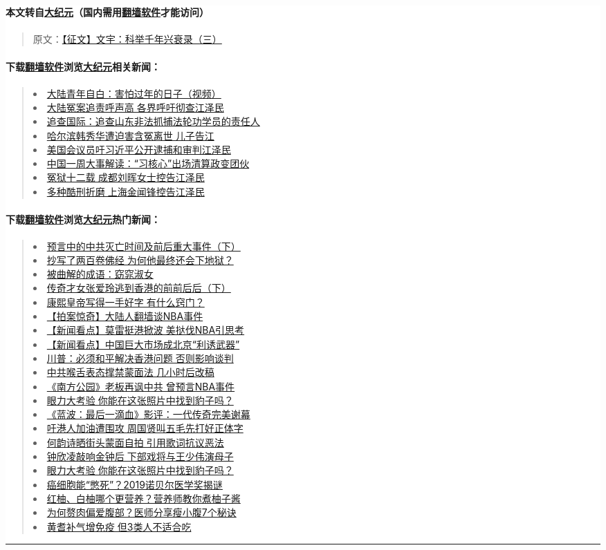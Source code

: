 
#### 本文转自<a href="http://www.epochtimes.com">大纪元</a>（国内需用<a href="https://git.io/JesJV">翻墙软件</a>才能访问）
> 原文：<a href="http://www.epochtimes.com/gb/19/5/4/n11234388.htm">【征文】文宇：科举千年兴衰录（三）</a>
#### 下载<a href="https://git.io/JesJV">翻墙软件</a>浏览<a href="http://www.epochtimes.com">大纪元</a>相关新闻：
> <li><a href="http://www.epochtimes.com/gb/16/2/6/n4635159.htm">大陆青年自白：害怕过年的日子（视频）</a></li>
> <li><a href="http://www.epochtimes.com/gb/16/2/5/n4633957.htm">大陆冤案追责呼声高 各界呼吁彻查江泽民</a></li>
> <li><a href="http://www.epochtimes.com/gb/16/2/5/n4633556.htm">追查国际：追查山东非法抓捕法轮功学员的责任人</a></li>
> <li><a href="http://www.epochtimes.com/gb/16/2/3/n4632652.htm">哈尔滨韩秀华遭迫害含冤离世 儿子告江</a></li>
> <li><a href="http://www.epochtimes.com/gb/16/2/3/n4632498.htm">美国会议员吁习近平公开逮捕和审判江泽民</a></li>
> <li><a href="http://www.epochtimes.com/gb/16/2/1/n4630257.htm">中国一周大事解读：“习核心”出场清算政变团伙</a></li>
> <li><a href="http://www.epochtimes.com/gb/16/2/1/n4630282.htm">冤狱十二载 成都刘晖女士控告江泽民</a></li>
> <li><a href="http://www.epochtimes.com/gb/16/2/1/n4630230.htm">多种酷刑折磨 上海金闻锋控告江泽民</a></li>

#### 下载<a href="https://git.io/JesJV">翻墙软件</a>浏览<a href="http://www.epochtimes.com">大纪元</a>热门新闻：
> <li><a href="http://www.epochtimes.com/gb/19/9/29/n11554590.htm">预言中的中共灭亡时间及前后重大事件（下）</a></li>
> <li><a href="http://www.epochtimes.com/gb/19/10/2/n11563670.htm">抄写了两百卷佛经 为何他最终还会下地狱？</a></li>
> <li><a href="http://www.epochtimes.com/gb/19/10/4/n11568273.htm">被曲解的成语：窈窕淑女</a></li>
> <li><a href="http://www.epochtimes.com/gb/19/10/2/n11563658.htm">传奇才女张爱玲逃到香港的前前后后（下）</a></li>
> <li><a href="http://www.epochtimes.com/gb/19/9/23/n11539994.htm">康熙皇帝写得一手好字 有什么窍门？</a></li>
> <li><a href="http://www.epochtimes.com/gb/19/10/10/n11579606.htm">【拍案惊奇】大陆人翻墙谈NBA事件</a></li>
> <li><a href="http://www.epochtimes.com/gb/19/10/8/n11576580.htm">【新闻看点】莫雷挺港掀波 美挞伐NBA引思考</a></li>
> <li><a href="http://www.epochtimes.com/gb/19/10/9/n11578839.htm">【新闻看点】中国巨大市场成北京“利诱武器”</a></li>
> <li><a href="http://www.epochtimes.com/gb/19/10/7/n11574818.htm">川普：必须和平解决香港问题 否则影响谈判</a></li>
> <li><a href="http://www.epochtimes.com/gb/19/10/8/n11575068.htm">中共喉舌表态撑禁蒙面法 几小时后改稿</a></li>
> <li><a href="http://www.epochtimes.com/gb/19/10/8/n11575756.htm">《南方公园》老板再讽中共 曾预言NBA事件</a></li>
> <li><a href="http://www.epochtimes.com/gb/19/10/9/n11577534.htm">眼力大考验 你能在这张照片中找到豹子吗？</a></li>
> <li><a href="http://www.epochtimes.com/gb/19/10/8/n11576651.htm">《蓝波：最后一滴血》影评：一代传奇完美谢幕</a></li>
> <li><a href="http://www.epochtimes.com/gb/19/10/7/n11574274.htm">吁港人加油遭围攻 周国贤叫五毛先打好正体字</a></li>
> <li><a href="http://www.epochtimes.com/gb/19/10/7/n11574643.htm">何韵诗晒街头蒙面自拍 引用歌词抗议恶法</a></li>
> <li><a href="http://www.epochtimes.com/gb/19/10/9/n11578053.htm">钟欣凌敲响金钟后 下部戏将与王少伟演母子</a></li>
> <li><a href="http://www.epochtimes.com/gb/19/10/9/n11577534.htm">眼力大考验 你能在这张照片中找到豹子吗？</a></li>
> <li><a href="http://www.epochtimes.com/gb/19/10/8/n11577000.htm">癌细胞能“憋死”？2019诺贝尔医学奖揭谜</a></li>
> <li><a href="http://www.epochtimes.com/gb/19/10/7/n11574047.htm">红柚、白柚哪个更营养？营养师教你煮柚子酱</a></li>
> <li><a href="http://www.epochtimes.com/gb/19/10/6/n11572379.htm">为何赘肉偏爱腹部？医师分享瘦小腹7个秘诀</a></li>
> <li><a href="http://www.epochtimes.com/gb/19/10/7/n11574074.htm">黄耆补气增免疫 但3类人不适合吃</a></li>
<hr>
